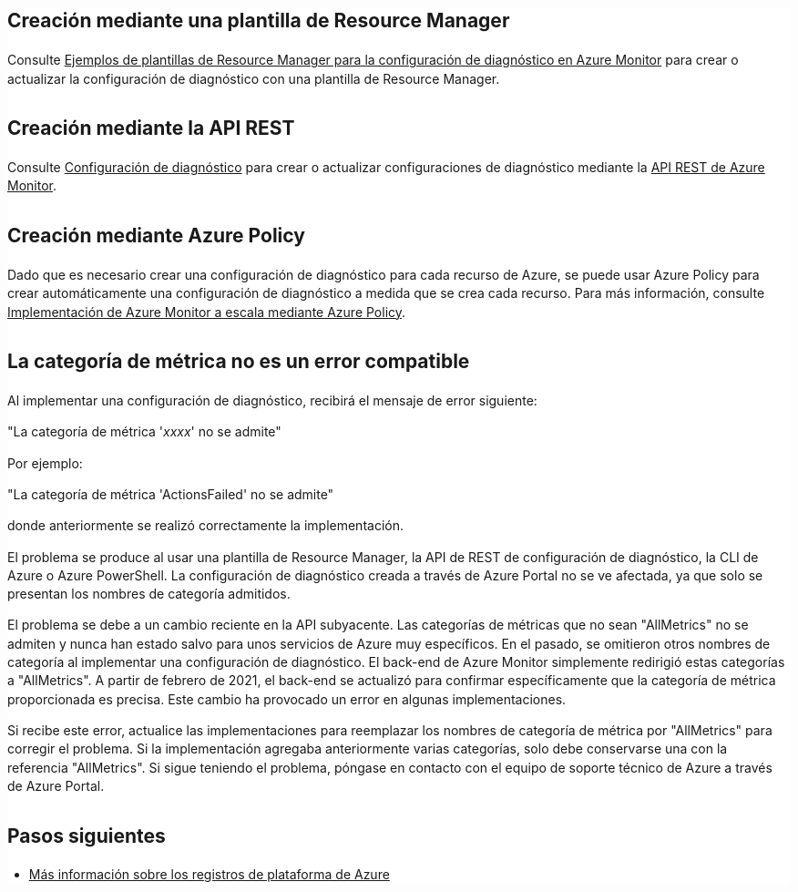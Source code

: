 ## <a name="create-using-resource-manager-template"></a>Creación mediante una plantilla de Resource Manager
Consulte [Ejemplos de plantillas de Resource Manager para la configuración de diagnóstico en Azure Monitor](./resource-manager-diagnostic-settings.md) para crear o actualizar la configuración de diagnóstico con una plantilla de Resource Manager.

## <a name="create-using-rest-api"></a>Creación mediante la API REST
Consulte [Configuración de diagnóstico](/rest/api/monitor/diagnosticsettings) para crear o actualizar configuraciones de diagnóstico mediante la [API REST de Azure Monitor](/rest/api/monitor/).

## <a name="create-using-azure-policy"></a>Creación mediante Azure Policy
Dado que es necesario crear una configuración de diagnóstico para cada recurso de Azure, se puede usar Azure Policy para crear automáticamente una configuración de diagnóstico a medida que se crea cada recurso. Para más información, consulte [Implementación de Azure Monitor a escala mediante Azure Policy](../deploy-scale.md).

## <a name="metric-category-is-not-supported-error"></a>La categoría de métrica no es un error compatible
Al implementar una configuración de diagnóstico, recibirá el mensaje de error siguiente:

   "La categoría de métrica '*xxxx*' no se admite"

Por ejemplo: 

   "La categoría de métrica 'ActionsFailed' no se admite"

donde anteriormente se realizó correctamente la implementación. 

El problema se produce al usar una plantilla de Resource Manager, la API de REST de configuración de diagnóstico, la CLI de Azure o Azure PowerShell. La configuración de diagnóstico creada a través de Azure Portal no se ve afectada, ya que solo se presentan los nombres de categoría admitidos.

El problema se debe a un cambio reciente en la API subyacente. Las categorías de métricas que no sean "AllMetrics" no se admiten y nunca han estado salvo para unos servicios de Azure muy específicos. En el pasado, se omitieron otros nombres de categoría al implementar una configuración de diagnóstico. El back-end de Azure Monitor simplemente redirigió estas categorías a "AllMetrics".  A partir de febrero de 2021, el back-end se actualizó para confirmar específicamente que la categoría de métrica proporcionada es precisa. Este cambio ha provocado un error en algunas implementaciones.

Si recibe este error, actualice las implementaciones para reemplazar los nombres de categoría de métrica por "AllMetrics" para corregir el problema. Si la implementación agregaba anteriormente varias categorías, solo debe conservarse una con la referencia "AllMetrics". Si sigue teniendo el problema, póngase en contacto con el equipo de soporte técnico de Azure a través de Azure Portal. 



## <a name="next-steps"></a>Pasos siguientes

- [Más información sobre los registros de plataforma de Azure](./platform-logs-overview.md)